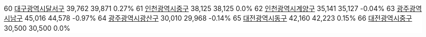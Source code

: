   <tr class="item">
    <td>60</td>
    <td><a href="/apt/대구광역시달서구">대구광역시달서구</a></td>
    <td>39,762</td>
    <td>39,871</td>
    <td>0.27%</td>
  </tr>

  <tr class="item">
    <td>61</td>
    <td><a href="/apt/인천광역시중구">인천광역시중구</a></td>
    <td>38,125</td>
    <td>38,125</td>
    <td>0.0%</td>
  </tr>

  <tr class="item">
    <td>62</td>
    <td><a href="/apt/인천광역시계양구">인천광역시계양구</a></td>
    <td>35,141</td>
    <td>35,127</td>
    <td>-0.04%</td>
  </tr>

  <tr class="item">
    <td>63</td>
    <td><a href="/apt/광주광역시남구">광주광역시남구</a></td>
    <td>45,016</td>
    <td>44,578</td>
    <td>-0.97%</td>
  </tr>

  <tr class="item">
    <td>64</td>
    <td><a href="/apt/광주광역시광산구">광주광역시광산구</a></td>
    <td>30,010</td>
    <td>29,968</td>
    <td>-0.14%</td>
  </tr>

  <tr class="item">
    <td>65</td>
    <td><a href="/apt/대전광역시동구">대전광역시동구</a></td>
    <td>42,160</td>
    <td>42,223</td>
    <td>0.15%</td>
  </tr>

  <tr class="item">
    <td>66</td>
    <td><a href="/apt/대전광역시중구">대전광역시중구</a></td>
    <td>30,500</td>
    <td>30,500</td>
    <td>0.0%</td>
  </tr>
